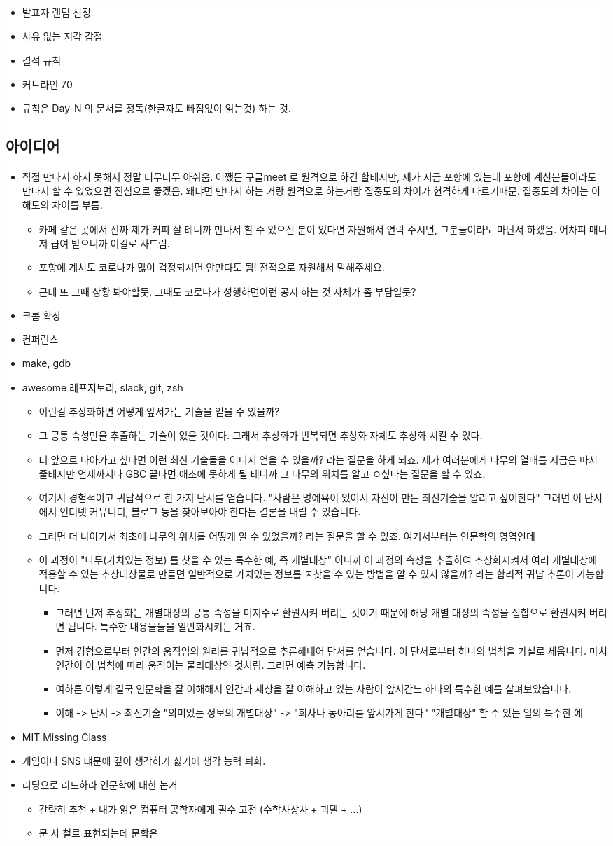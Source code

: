 - 발표자 랜덤 선정 

- 사유 없는 지각 감점

- 결석 규칙

- 커트라인 70

- 규칙은 Day-N 의 문서를 정독(한글자도 빠짐없이 읽는것) 하는 것.

## 아이디어 

- 직접 만나서 하지 못해서 정말 너무너무 아쉬움. 어쨌든 구글meet 로 원격으로 하긴 할테지만, 제가 지금 포항에 있는데 포항에 계신분들이라도 만나서 할 수 있었으면 진심으로 좋겠음. 왜냐면 만나서 하는 거랑 원격으로 하는거랑 집중도의 차이가 현격하게 다르기때문. 집중도의 차이는 이해도의 차이를 부름.

  - 카페 같은 곳에서 진짜 제가 커피 살 테니까 만나서 할 수 있으신 분이 있다면 자원해서 연락 주시면, 그분들이라도 마난서 하겠음. 어차피 매니저 급여 받으니까 이걸로 사드림.

  - 포항에 계셔도 코로나가 많이 걱정되시면 안만다도 됨! 전적으로 자원해서 말해주세요. 

  - 근데 또 그때 상황 봐야할듯. 그때도 코로나가 성행하면이런 공지 하는 것 자체가 좀 부담일듯?

- 크롬 확장 

- 컨퍼런스

- make, gdb

- awesome 레포지토리, slack, git, zsh

  - 이런걸 추상화하면 어떻게 앞서가는 기술을 얻을 수 있을까? 

  - 그 공통 속성만을 추출하는 기술이 있을 것이다. 그래서 추상화가 반복되면 추상화 자체도 추상화 시킬 수 있다.

  - 더 앞으로 나아가고 싶다면 이런 최신 기술들을 어디서 얻을 수 있을까? 라는 질문을 하게 되죠. 제가 여러분에게 나무의 열매를 지금은 따서 줄테지만 언제까지나 GBC 끝나면 애초에 못하게 될 테니까 그 나무의 위치를 알고 ㅇ싶다는 질문을 할 수 있죠. 

  - 여기서 경험적이고 귀납적으로 한 가지 단서를 얻습니다. "사람은 명예욕이 있어서 자신이 만든 최신기술을 알리고 싶어한다" 그러면 이 단서에서 인터넷 커뮤니티, 블로그 등을 찾아보아야 한다는 결론을 내릴 수 있습니다.

  - 그러면 더 나아가서 최초에 나무의 위치를 어떻게 알 수 있었을까? 라는 질문을 할 수 있죠. 여기서부터는 인문학의 영역인데 

  - 이 과정이 "나무(가치있는 정보) 를 찾을 수 있는 특수한 예, 즉 개별대상" 이니까 이 과정의 속성을 추출하여 추상화시켜서 여러 개별대상에 적용할 수 있는 추상대상물로 만들면 일반적으로 가치있는 정보를 ㅈ찾을 수 있는 방법을 알 수 있지 않을까? 라는 합리적 귀납 추론이 가능합니다.

    - 그러면 먼저 추상화는 개별대상의 공통 속성을 미지수로 환원시켜 버리는 것이기 때문에 해당 개별 대상의 속성을 집합으로 환원시켜 버리면 됩니다. 특수한 내용물들을 일반화시키는 거죠. 

    - 먼저 경험으로부터 인간의 움직임의 원리를 귀납적으로 추론해내어 단서를 얻습니다. 이 단서로부터 하나의 법칙을 가설로 세웁니다. 마치 인간이 이 법칙에 따라 움직이는 물리대상인 것처럼. 그러면 예측 가능합니다.
    
    - 여하튼 이렇게 결국 인문학을 잘 이해해서 인간과 세상을 잘 이해하고 있는 사람이 앞서간느 하나의 특수한 예를 살펴보았습니다.

    - 이해 -> 단서 -> 최신기술 "의미있는 정보의 개별대상" -> "회사나 동아리를 앞서가게 한다" "개별대상" 할 수 있는 일의 특수한 예 

- MIT Missing Class

- 게임이나 SNS 떄문에 깊이 생각하기 싫기에 생각 능력 퇴화. 

- 리딩으로 리드하라 인문학에 대한 논거 

  - 간략히 추천 + 내가 읽은 컴퓨터 공학자에게 필수 고전 (수학사상사 + 괴델 + ...)

  - 문 사 철로 표현되는데 문학은 
